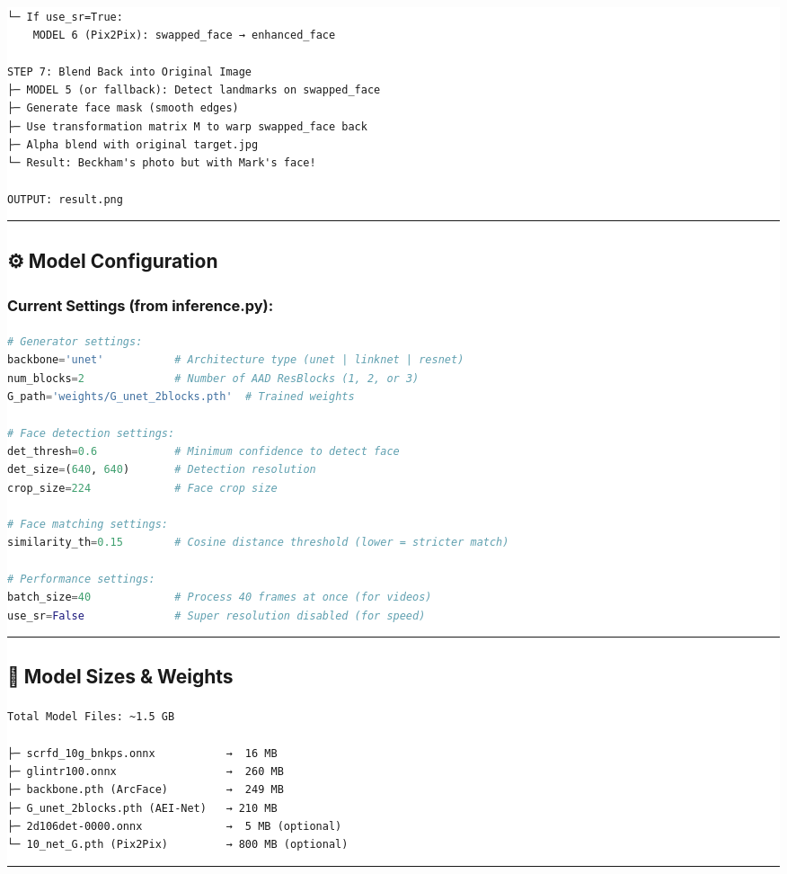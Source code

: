 ```
└─ If use_sr=True:
    MODEL 6 (Pix2Pix): swapped_face → enhanced_face

STEP 7: Blend Back into Original Image
├─ MODEL 5 (or fallback): Detect landmarks on swapped_face
├─ Generate face mask (smooth edges)
├─ Use transformation matrix M to warp swapped_face back
├─ Alpha blend with original target.jpg
└─ Result: Beckham's photo but with Mark's face!

OUTPUT: result.png
```

---

## ⚙️ **Model Configuration**

### **Current Settings** (from inference.py):

```python
# Generator settings:
backbone='unet'           # Architecture type (unet | linknet | resnet)
num_blocks=2              # Number of AAD ResBlocks (1, 2, or 3)
G_path='weights/G_unet_2blocks.pth'  # Trained weights

# Face detection settings:
det_thresh=0.6            # Minimum confidence to detect face
det_size=(640, 640)       # Detection resolution
crop_size=224             # Face crop size

# Face matching settings:
similarity_th=0.15        # Cosine distance threshold (lower = stricter match)

# Performance settings:
batch_size=40             # Process 40 frames at once (for videos)
use_sr=False              # Super resolution disabled (for speed)
```

---

## 💾 **Model Sizes & Weights**

```
Total Model Files: ~1.5 GB

├─ scrfd_10g_bnkps.onnx           →  16 MB
├─ glintr100.onnx                 →  260 MB
├─ backbone.pth (ArcFace)         →  249 MB
├─ G_unet_2blocks.pth (AEI-Net)   → 210 MB
├─ 2d106det-0000.onnx             →  5 MB (optional)
└─ 10_net_G.pth (Pix2Pix)         → 800 MB (optional)
```

---